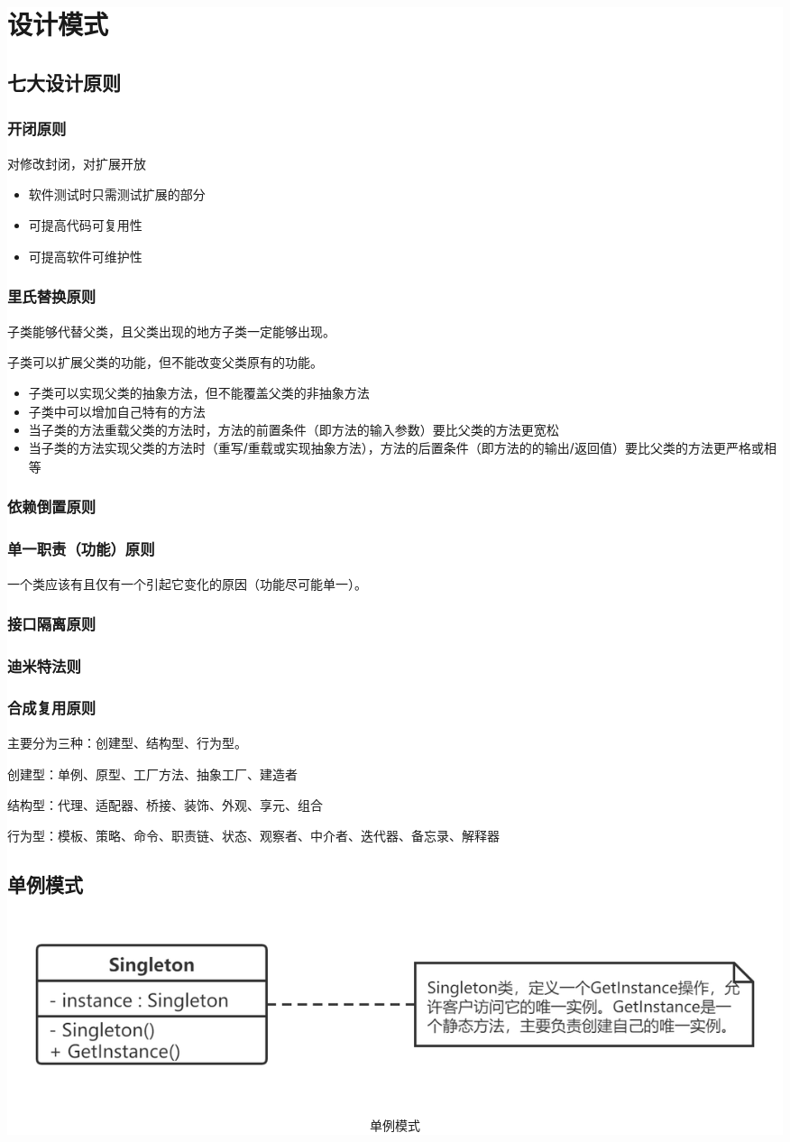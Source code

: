 # 设计模式

## 七大设计原则

### 开闭原则

对修改封闭，对扩展开放

- 软件测试时只需测试扩展的部分

- 可提高代码可复用性

- 可提高软件可维护性

### 里氏替换原则

子类能够代替父类，且父类出现的地方子类一定能够出现。

子类可以扩展父类的功能，但不能改变父类原有的功能。

- 子类可以实现父类的抽象方法，但不能覆盖父类的非抽象方法
- 子类中可以增加自己特有的方法
- 当子类的方法重载父类的方法时，方法的前置条件（即方法的输入参数）要比父类的方法更宽松
- 当子类的方法实现父类的方法时（重写/重载或实现抽象方法），方法的后置条件（即方法的的输出/返回值）要比父类的方法更严格或相等

### 依赖倒置原则

### 单一职责（功能）原则

一个类应该有且仅有一个引起它变化的原因（功能尽可能单一）。

### 接口隔离原则

### 迪米特法则

### 合成复用原则

主要分为三种：创建型、结构型、行为型。

创建型：单例、原型、工厂方法、抽象工厂、建造者

结构型：代理、适配器、桥接、装饰、外观、享元、组合

行为型：模板、策略、命令、职责链、状态、观察者、中介者、迭代器、备忘录、解释器

## 单例模式



<div align='center'>
    <img src='./imgs/Singleton.png' width='1000px'>
    </br></br>单例模式
</div>

